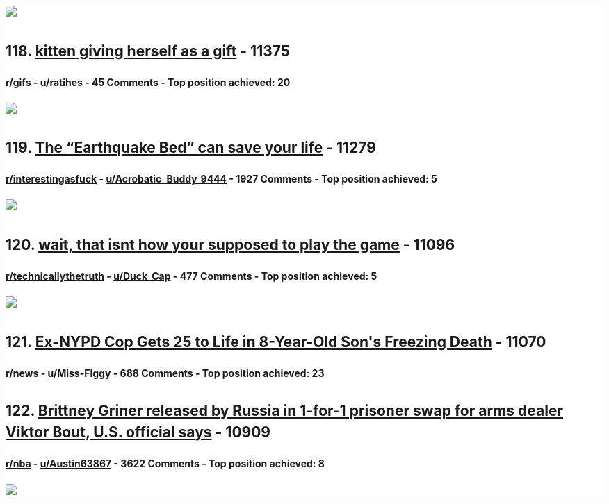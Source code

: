 <a href="https://v.redd.it/7wzzmabrbo4a1"><img src="https://b.thumbs.redditmedia.com/Wz6_7pB2YHsfRP6xymmfpXuosZq8hXSb7jO1suz5v6U.jpg"></img></a>

## 118. [kitten giving herself as a gift](http://reddit.com/r/gifs/comments/zfx5iz/kitten_giving_herself_as_a_gift/) - 11375
#### [r/gifs](http://reddit.com/r/gifs) - [u/ratihes](http://reddit.com/u/ratihes) - 45 Comments - Top position achieved: 20

<a href="https://i.redd.it/udziafbqip4a1.gif"><img src="https://b.thumbs.redditmedia.com/5niH-eKxU3hTKQR6OgL5eEuBNmaB8lZiM9VTKeZPDwY.jpg"></img></a>

## 119. [The “Earthquake Bed” can save your life](http://reddit.com/r/interestingasfuck/comments/zgar10/the_earthquake_bed_can_save_your_life/) - 11279
#### [r/interestingasfuck](http://reddit.com/r/interestingasfuck) - [u/Acrobatic_Buddy_9444](http://reddit.com/u/Acrobatic_Buddy_9444) - 1927 Comments - Top position achieved: 5

<a href="https://v.redd.it/v4anl91ziq4a1"><img src="https://b.thumbs.redditmedia.com/SPQnRitiPipukD5mICFFFq53TmUJOlsy2cqRGDdRvDQ.jpg"></img></a>

## 120. [wait, that isnt how your supposed to play the game](http://reddit.com/r/technicallythetruth/comments/zgkgd3/wait_that_isnt_how_your_supposed_to_play_the_game/) - 11096
#### [r/technicallythetruth](http://reddit.com/r/technicallythetruth) - [u/Duck_Cap](http://reddit.com/u/Duck_Cap) - 477 Comments - Top position achieved: 5

<a href="https://i.redd.it/xhmkjpw3tt4a1.jpg"><img src="https://b.thumbs.redditmedia.com/fCEivfMWoZveL7ct2kwWqv9c2fBHbRT_KiOjys60ckI.jpg"></img></a>

## 121. [Ex-NYPD Cop Gets 25 to Life in 8-Year-Old Son's Freezing Death](http://reddit.com/r/news/comments/zg8l1h/exnypd_cop_gets_25_to_life_in_8yearold_sons/) - 11070
#### [r/news](http://reddit.com/r/news) - [u/Miss-Figgy](http://reddit.com/u/Miss-Figgy) - 688 Comments - Top position achieved: 23

## 122. [Brittney Griner released by Russia in 1-for-1 prisoner swap for arms dealer Viktor Bout, U.S. official says](http://reddit.com/r/nba/comments/zfyazk/brittney_griner_released_by_russia_in_1for1/) - 10909
#### [r/nba](http://reddit.com/r/nba) - [u/Austin63867](http://reddit.com/u/Austin63867) - 3622 Comments - Top position achieved: 8

<a href="https://www.cbsnews.com/live-updates/brittney-griner-release-russia-prisoner-swap-viktor-bout/?ftag=CNM-00-10aab7e&amp;linkId=192874405"><img src="https://b.thumbs.redditmedia.com/r6it7QJMjUvTrxNntOl8V5I77G2FzccbAKueIgvxvLA.jpg"></img></a>
